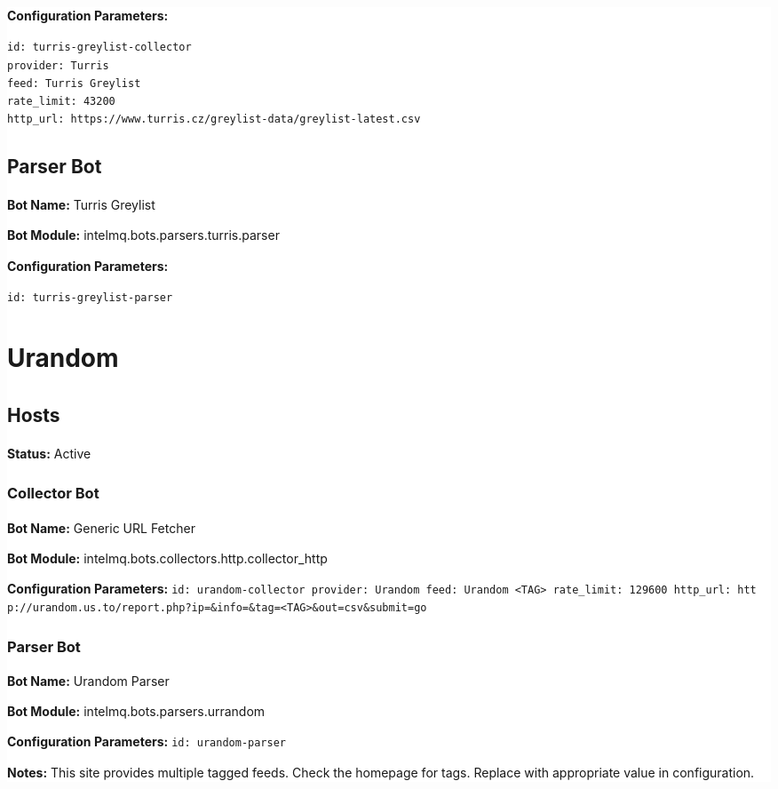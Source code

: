 **Configuration Parameters:**
```
id: turris-greylist-collector
provider: Turris
feed: Turris Greylist
rate_limit: 43200
http_url: https://www.turris.cz/greylist-data/greylist-latest.csv
```

## Parser Bot

**Bot Name:** Turris Greylist

**Bot Module:** intelmq.bots.parsers.turris.parser

**Configuration Parameters:**
```
id: turris-greylist-parser
```


# Urandom

## Hosts

**Status:** Active

### Collector Bot

**Bot Name:** Generic URL Fetcher

**Bot Module:** intelmq.bots.collectors.http.collector_http

**Configuration Parameters:**
``
id: urandom-collector
provider: Urandom
feed: Urandom <TAG>
rate_limit: 129600
http_url: http://urandom.us.to/report.php?ip=&info=&tag=<TAG>&out=csv&submit=go
``

### Parser Bot

**Bot Name:** Urandom Parser

**Bot Module:** intelmq.bots.parsers.urrandom

**Configuration Parameters:**
``
id: urandom-parser
``

**Notes:** This site provides multiple tagged feeds. Check the homepage for tags. Replace <TAG> with appropriate value in configuration.
